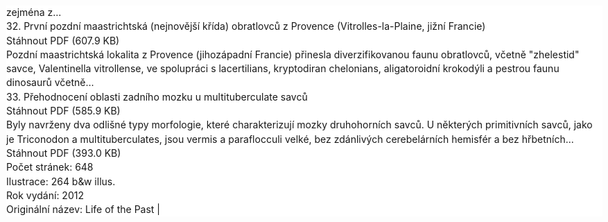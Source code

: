zejména z...<br/>32. První pozdní maastrichtská (nejnovější křída) obratlovců z Provence (Vitrolles-la-Plaine, jižní Francie)<br/>Stáhnout PDF (607.9 KB)<br/>Pozdní maastrichtská lokalita z Provence (jihozápadní Francie) přinesla diverzifikovanou faunu obratlovců, včetně "zhelestid" savce, Valentinella vitrollense, ve spolupráci s lacertilians, kryptodiran chelonians, aligatoroidní krokodýli a pestrou faunu dinosaurů včetně...<br/>33. Přehodnocení oblasti zadního mozku u multituberculate savců<br/>Stáhnout PDF (585.9 KB)<br/>Byly navrženy dva odlišné typy morfologie, které charakterizují mozky druhohorních savců. U některých primitivních savců, jako je Triconodon a multituberculates, jsou vermis a paraflocculi velké, bez zdánlivých cerebelárních hemisfér a bez hřbetních...<br/>Stáhnout PDF (393.0 KB)<br/>Počet stránek: 648<br/>Ilustrace: 264 b&w illus.<br/>Rok vydání: 2012<br/>Originální název: Life of the Past |
